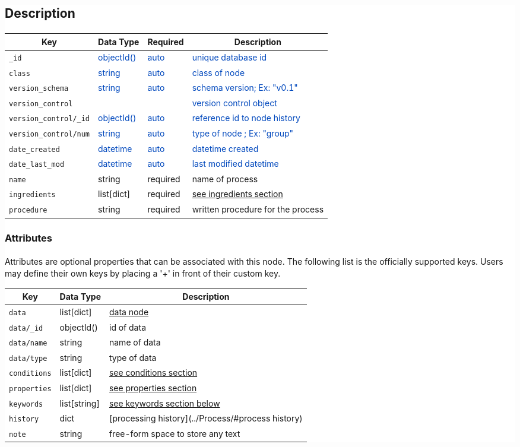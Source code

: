 


## Description

Key                   |Data Type     |Required  |Description
-------------         |---------     |------    |----
`_id`                 |<span style="color:rgb(0, 72, 189)"> objectId() </span>   | <span style="color:rgb(0, 72, 189)">  auto  </span> | <span style="color:rgb(0, 72, 189)">  unique database id  </span>
`class`               |<span style="color:rgb(0, 72, 189)">  string  </span>     | <span style="color:rgb(0, 72, 189)">  auto  </span> | <span style="color:rgb(0, 72, 189)">  class of node  </span>
`version_schema`      |<span style="color:rgb(0, 72, 189)">  string  </span>     | <span style="color:rgb(0, 72, 189)">  auto  </span> | <span style="color:rgb(0, 72, 189)">  schema version; Ex: "v0.1"  </span>
`version_control`     |                                                          |                                                     | <span style="color:rgb(0, 72, 189)">  version control object  </span>
`version_control/_id` |<span style="color:rgb(0, 72, 189)">  objectId()  </span> | <span style="color:rgb(0, 72, 189)">  auto  </span> | <span style="color:rgb(0, 72, 189)">  reference id to node history  </span>
`version_control/num` |<span style="color:rgb(0, 72, 189)">  string  </span>     | <span style="color:rgb(0, 72, 189)">auto  </span>   | <span style="color:rgb(0, 72, 189)">  type of node ; Ex: "group"  </span>
`date_created`        |<span style="color:rgb(0, 72, 189)">  datetime  </span>   | <span style="color:rgb(0, 72, 189)">auto  </span>   | <span style="color:rgb(0, 72, 189)">  datetime created  </span>
`date_last_mod`       |<span style="color:rgb(0, 72, 189)">  datetime  </span>   | <span style="color:rgb(0, 72, 189)">auto  </span>   | <span style="color:rgb(0, 72, 189)">  last modified datetime  </span>
`name`                    | string        | required  | name of process
`ingredients`             | list[dict]    | required  | [see ingredients section](../Process/#ingredients)
`procedure`               | string        | required  | written procedure for the process


### Attributes

Attributes are optional properties that can be associated with this node. The following list is the officially supported
keys. Users may define their own keys by placing a '+' in front of their custom key.

Key                | Data Type    | Description
-------------      | ---------    | ----
`data`             | list[dict]   | [data node](../data-models/Data.md)
`data/_id`         | objectId()   | id of data
`data/name`        | string       | name of data
`data/type`        | string       | type of data
`conditions`       | list[dict]   | [see conditions section](../Process/#conditions)
`properties`       | list[dict]   | [see properties section](../Process/#properties)
`keywords`         | list[string] | [see keywords section below](../Process/#keywords)
`history`          | dict         | [processing history](../Process/#process history)
`note`             | string       | free-form space to store any text

